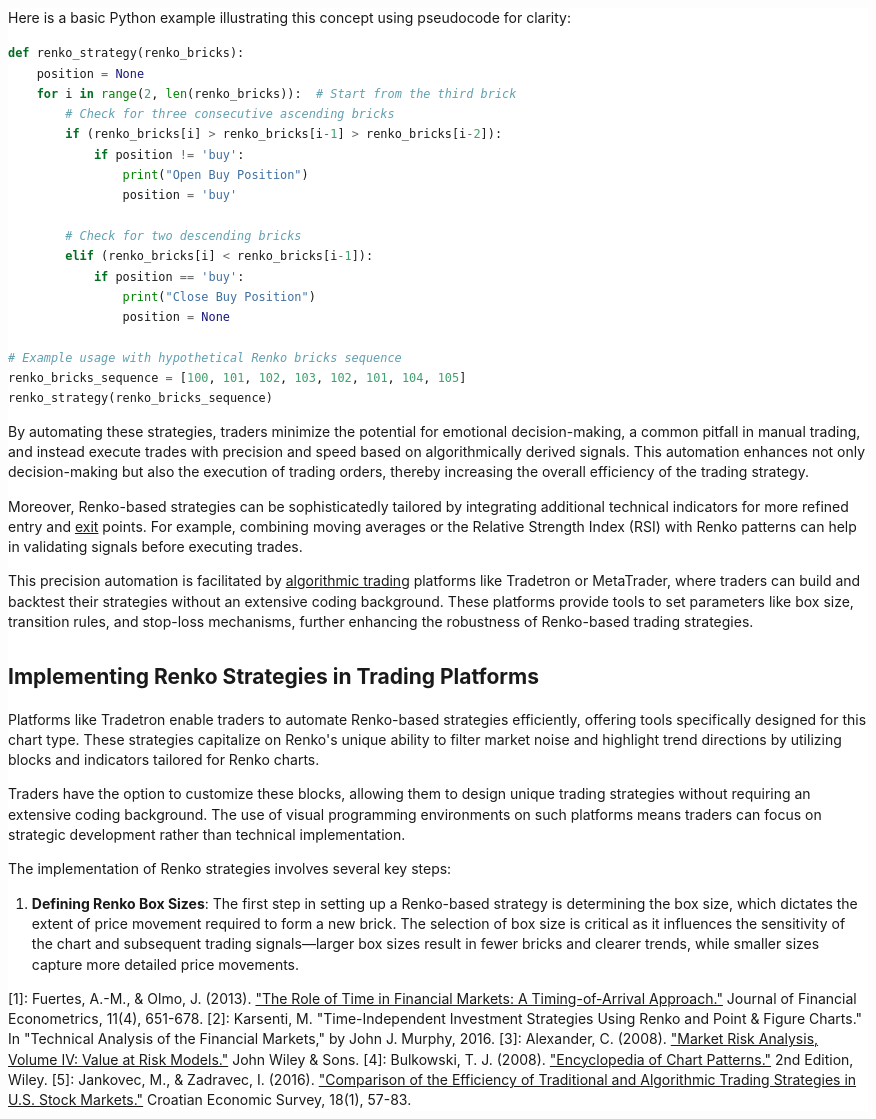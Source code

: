 Here is a basic Python example illustrating this concept using pseudocode for clarity:
```python
def renko_strategy(renko_bricks):
    position = None 
    for i in range(2, len(renko_bricks)):  # Start from the third brick
        # Check for three consecutive ascending bricks
        if (renko_bricks[i] > renko_bricks[i-1] > renko_bricks[i-2]):
            if position != 'buy':
                print("Open Buy Position")
                position = 'buy'

        # Check for two descending bricks
        elif (renko_bricks[i] < renko_bricks[i-1]):
            if position == 'buy':
                print("Close Buy Position")
                position = None

# Example usage with hypothetical Renko bricks sequence
renko_bricks_sequence = [100, 101, 102, 103, 102, 101, 104, 105]
renko_strategy(renko_bricks_sequence)
```

By automating these strategies, traders minimize the potential for emotional decision-making, a common pitfall in manual trading, and instead execute trades with precision and speed based on algorithmically derived signals. This automation enhances not only decision-making but also the execution of trading orders, thereby increasing the overall efficiency of the trading strategy.

Moreover, Renko-based strategies can be sophisticatedly tailored by integrating additional technical indicators for more refined entry and [exit](/wiki/exit-strategy) points. For example, combining moving averages or the Relative Strength Index (RSI) with Renko patterns can help in validating signals before executing trades.

This precision automation is facilitated by [algorithmic trading](/wiki/algorithmic-trading) platforms like Tradetron or MetaTrader, where traders can build and backtest their strategies without an extensive coding background. These platforms provide tools to set parameters like box size, transition rules, and stop-loss mechanisms, further enhancing the robustness of Renko-based trading strategies.

## Implementing Renko Strategies in Trading Platforms

Platforms like Tradetron enable traders to automate Renko-based strategies efficiently, offering tools specifically designed for this chart type. These strategies capitalize on Renko's unique ability to filter market noise and highlight trend directions by utilizing blocks and indicators tailored for Renko charts.

Traders have the option to customize these blocks, allowing them to design unique trading strategies without requiring an extensive coding background. The use of visual programming environments on such platforms means traders can focus on strategic development rather than technical implementation.

The implementation of Renko strategies involves several key steps:

1. **Defining Renko Box Sizes**: The first step in setting up a Renko-based strategy is determining the box size, which dictates the extent of price movement required to form a new brick. The selection of box size is critical as it influences the sensitivity of the chart and subsequent trading signals—larger box sizes result in fewer bricks and clearer trends, while smaller sizes capture more detailed price movements. 


[1]: Fuertes, A.-M., & Olmo, J. (2013). ["The Role of Time in Financial Markets: A Timing-of-Arrival Approach."](https://www.sciencedirect.com/science/article/abs/pii/S2173578619301337) Journal of Financial Econometrics, 11(4), 651-678. 
[2]: Karsenti, M. "Time-Independent Investment Strategies Using Renko and Point & Figure Charts." In "Technical Analysis of the Financial Markets," by John J. Murphy, 2016.
[3]: Alexander, C. (2008). ["Market Risk Analysis, Volume IV: Value at Risk Models."](https://www.wiley.com/en-us/Market+Risk+Analysis%2C+Volume+IV%2C+Value+at+Risk+Models-p-9780470997888) John Wiley & Sons.
[4]: Bulkowski, T. J. (2008). ["Encyclopedia of Chart Patterns."](https://books.google.com/books/about/Encyclopedia_of_Chart_Patterns.html?id=tIwlEAAAQBAJ) 2nd Edition, Wiley.
[5]: Jankovec, M., & Zadravec, I. (2016). ["Comparison of the Efficiency of Traditional and Algorithmic Trading Strategies in U.S. Stock Markets."](https://onlinelibrary.wiley.com/doi/10.1002/pip.3106) Croatian Economic Survey, 18(1), 57-83.